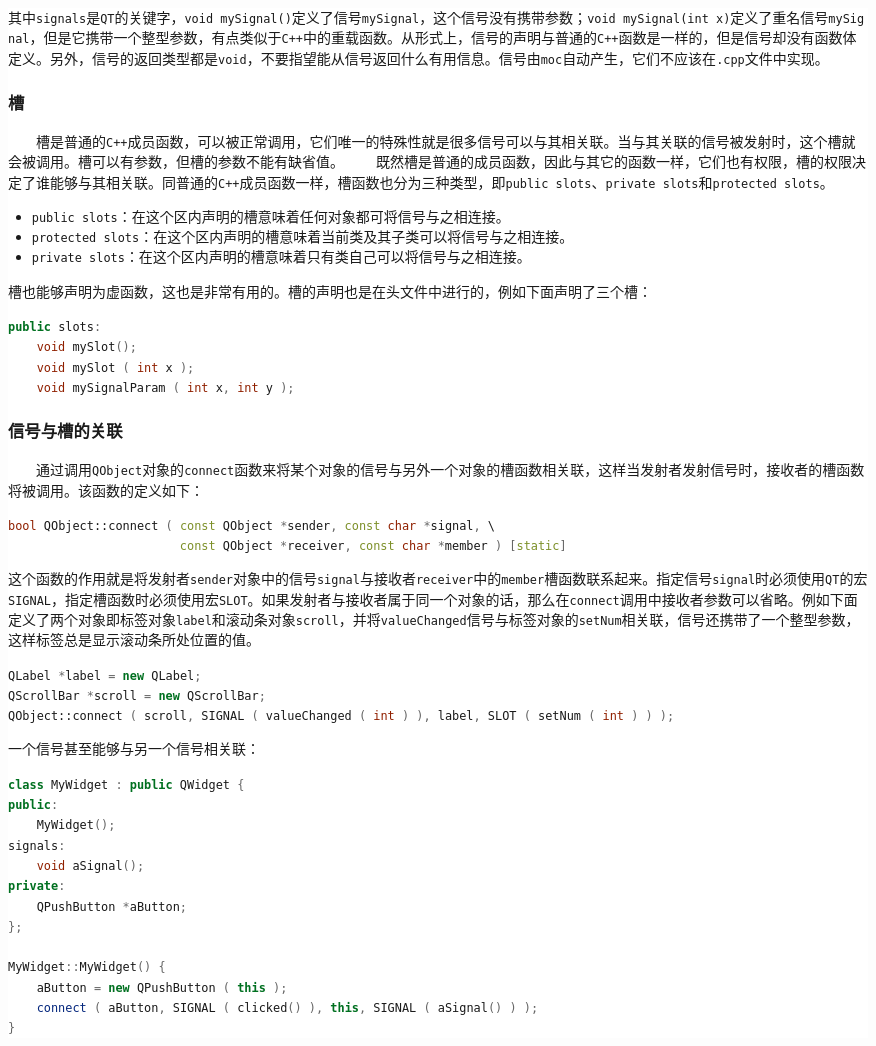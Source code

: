 其中`signals`是`QT`的关键字，`void mySignal()`定义了信号`mySignal`，这个信号没有携带参数；`void mySignal(int x)`定义了重名信号`mySignal`，但是它携带一个整型参数，有点类似于`C++`中的重载函数。从形式上，信号的声明与普通的`C++`函数是一样的，但是信号却没有函数体定义。另外，信号的返回类型都是`void`，不要指望能从信号返回什么有用信息。信号由`moc`自动产生，它们不应该在`.cpp`文件中实现。

### 槽

&emsp;&emsp;槽是普通的`C++`成员函数，可以被正常调用，它们唯一的特殊性就是很多信号可以与其相关联。当与其关联的信号被发射时，这个槽就会被调用。槽可以有参数，但槽的参数不能有缺省值。
&emsp;&emsp;既然槽是普通的成员函数，因此与其它的函数一样，它们也有权限，槽的权限决定了谁能够与其相关联。同普通的`C++`成员函数一样，槽函数也分为三种类型，即`public slots`、`private slots`和`protected slots`。

- `public slots`：在这个区内声明的槽意味着任何对象都可将信号与之相连接。
- `protected slots`：在这个区内声明的槽意味着当前类及其子类可以将信号与之相连接。
- `private slots`：在这个区内声明的槽意味着只有类自己可以将信号与之相连接。

槽也能够声明为虚函数，这也是非常有用的。槽的声明也是在头文件中进行的，例如下面声明了三个槽：

``` cpp
public slots:
    void mySlot();
    void mySlot ( int x );
    void mySignalParam ( int x, int y );
```

### 信号与槽的关联

&emsp;&emsp;通过调用`QObject`对象的`connect`函数来将某个对象的信号与另外一个对象的槽函数相关联，这样当发射者发射信号时，接收者的槽函数将被调用。该函数的定义如下：

``` cpp
bool QObject::connect ( const QObject *sender, const char *signal, \
                        const QObject *receiver, const char *member ) [static]
```

这个函数的作用就是将发射者`sender`对象中的信号`signal`与接收者`receiver`中的`member`槽函数联系起来。指定信号`signal`时必须使用`QT`的宏`SIGNAL`，指定槽函数时必须使用宏`SLOT`。如果发射者与接收者属于同一个对象的话，那么在`connect`调用中接收者参数可以省略。例如下面定义了两个对象即标签对象`label`和滚动条对象`scroll`，并将`valueChanged`信号与标签对象的`setNum`相关联，信号还携带了一个整型参数，这样标签总是显示滚动条所处位置的值。

``` cpp
QLabel *label = new QLabel;
QScrollBar *scroll = new QScrollBar;
QObject::connect ( scroll, SIGNAL ( valueChanged ( int ) ), label, SLOT ( setNum ( int ) ) );
```

一个信号甚至能够与另一个信号相关联：

``` cpp
class MyWidget : public QWidget {
public:
    MyWidget();
signals:
    void aSignal();​
private:
    QPushButton *aButton;
};

MyWidget::MyWidget() {
    aButton = new QPushButton ( this );
    connect ( aButton, SIGNAL ( clicked() ), this, SIGNAL ( aSignal() ) );
}
```

